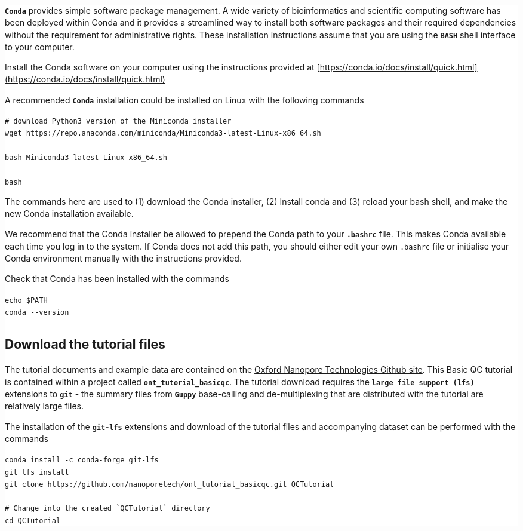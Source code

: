 **`Conda`** provides simple software package management. A wide variety of bioinformatics and scientific computing software has been deployed within Conda and it provides a streamlined way to install both software packages and their required dependencies without the requirement for administrative rights. These installation instructions assume that you are using the **`BASH`** shell interface to your computer.

Install the Conda software on your computer using the instructions provided at [https://conda.io/docs/install/quick.html](https://conda.io/docs/install/quick.html)

A recommended **`Conda`** installation could be installed on Linux with the following commands

```
# download Python3 version of the Miniconda installer
wget https://repo.anaconda.com/miniconda/Miniconda3-latest-Linux-x86_64.sh

bash Miniconda3-latest-Linux-x86_64.sh

bash
```

The commands here are used to (1) download the Conda installer, (2) Install conda and (3) reload your bash shell, and make the new Conda installation available.

We recommend that the Conda installer be allowed to prepend the Conda path to your **`.bashrc`** file. This makes Conda available each time  you log in to the system. If Conda does not add this path, you should either edit your own `.bashrc` file or initialise your Conda environment manually with the instructions provided.

Check that Conda has been installed with the commands

```
echo $PATH
conda --version
```


## Download the tutorial files

The tutorial documents and example data are contained on the [Oxford Nanopore Technologies Github site](www.github.com/nanoporetech). This Basic QC tutorial is contained within a project called **`ont_tutorial_basicqc`**. The tutorial download requires the **`large file support (lfs)`** extensions to **`git`** - the summary files from **`Guppy`** base-calling and de-multiplexing that are distributed with the tutorial are relatively large files.

The installation of the **`git-lfs`** extensions and download of the tutorial files and accompanying dataset can be performed with the commands

```
conda install -c conda-forge git-lfs
git lfs install
git clone https://github.com/nanoporetech/ont_tutorial_basicqc.git QCTutorial

# Change into the created `QCTutorial` directory
cd QCTutorial

```
